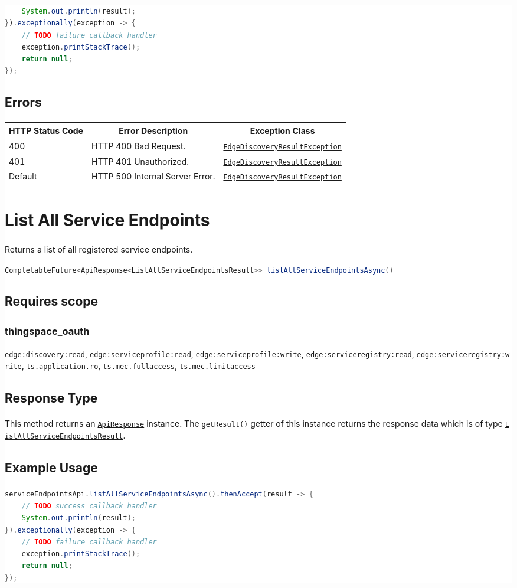 ```java
    System.out.println(result);
}).exceptionally(exception -> {
    // TODO failure callback handler
    exception.printStackTrace();
    return null;
});
```

## Errors

| HTTP Status Code | Error Description | Exception Class |
|  --- | --- | --- |
| 400 | HTTP 400 Bad Request. | [`EdgeDiscoveryResultException`](../../doc/models/edge-discovery-result-exception.md) |
| 401 | HTTP 401 Unauthorized. | [`EdgeDiscoveryResultException`](../../doc/models/edge-discovery-result-exception.md) |
| Default | HTTP 500 Internal Server Error. | [`EdgeDiscoveryResultException`](../../doc/models/edge-discovery-result-exception.md) |


# List All Service Endpoints

Returns a list of all registered service endpoints.

```java
CompletableFuture<ApiResponse<ListAllServiceEndpointsResult>> listAllServiceEndpointsAsync()
```

## Requires scope

### thingspace_oauth

`edge:discovery:read`, `edge:serviceprofile:read`, `edge:serviceprofile:write`, `edge:serviceregistry:read`, `edge:serviceregistry:write`, `ts.application.ro`, `ts.mec.fullaccess`, `ts.mec.limitaccess`

## Response Type

This method returns an [`ApiResponse`](../../doc/api-response.md) instance. The `getResult()` getter of this instance returns the response data which is of type [`ListAllServiceEndpointsResult`](../../doc/models/list-all-service-endpoints-result.md).

## Example Usage

```java
serviceEndpointsApi.listAllServiceEndpointsAsync().thenAccept(result -> {
    // TODO success callback handler
    System.out.println(result);
}).exceptionally(exception -> {
    // TODO failure callback handler
    exception.printStackTrace();
    return null;
});
```
